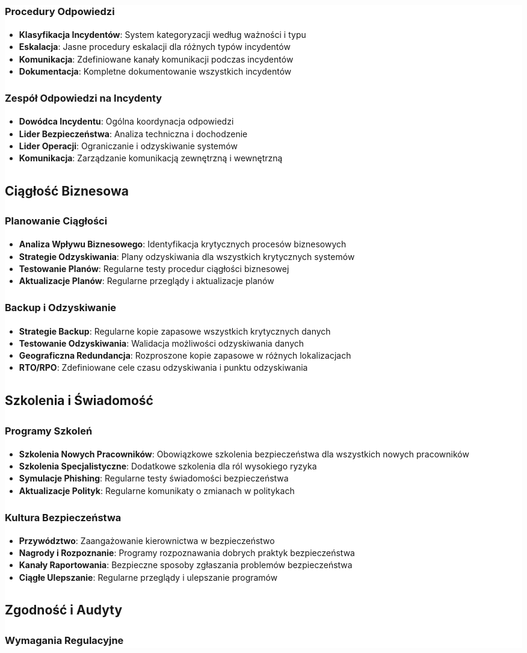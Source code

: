 ### Procedury Odpowiedzi

- **Klasyfikacja Incydentów**: System kategoryzacji według ważności i typu
- **Eskalacja**: Jasne procedury eskalacji dla różnych typów incydentów
- **Komunikacja**: Zdefiniowane kanały komunikacji podczas incydentów
- **Dokumentacja**: Kompletne dokumentowanie wszystkich incydentów

### Zespół Odpowiedzi na Incydenty

- **Dowódca Incydentu**: Ogólna koordynacja odpowiedzi
- **Lider Bezpieczeństwa**: Analiza techniczna i dochodzenie
- **Lider Operacji**: Ograniczanie i odzyskiwanie systemów
- **Komunikacja**: Zarządzanie komunikacją zewnętrzną i wewnętrzną

## Ciągłość Biznesowa

### Planowanie Ciągłości

- **Analiza Wpływu Biznesowego**: Identyfikacja krytycznych procesów biznesowych
- **Strategie Odzyskiwania**: Plany odzyskiwania dla wszystkich krytycznych systemów
- **Testowanie Planów**: Regularne testy procedur ciągłości biznesowej
- **Aktualizacje Planów**: Regularne przeglądy i aktualizacje planów

### Backup i Odzyskiwanie

- **Strategie Backup**: Regularne kopie zapasowe wszystkich krytycznych danych
- **Testowanie Odzyskiwania**: Walidacja możliwości odzyskiwania danych
- **Geograficzna Redundancja**: Rozproszone kopie zapasowe w różnych lokalizacjach
- **RTO/RPO**: Zdefiniowane cele czasu odzyskiwania i punktu odzyskiwania

## Szkolenia i Świadomość

### Programy Szkoleń

- **Szkolenia Nowych Pracowników**: Obowiązkowe szkolenia bezpieczeństwa dla wszystkich nowych pracowników
- **Szkolenia Specjalistyczne**: Dodatkowe szkolenia dla ról wysokiego ryzyka
- **Symulacje Phishing**: Regularne testy świadomości bezpieczeństwa
- **Aktualizacje Polityk**: Regularne komunikaty o zmianach w politykach

### Kultura Bezpieczeństwa

- **Przywództwo**: Zaangażowanie kierownictwa w bezpieczeństwo
- **Nagrody i Rozpoznanie**: Programy rozpoznawania dobrych praktyk bezpieczeństwa
- **Kanały Raportowania**: Bezpieczne sposoby zgłaszania problemów bezpieczeństwa
- **Ciągłe Ulepszanie**: Regularne przeglądy i ulepszanie programów

## Zgodność i Audyty

### Wymagania Regulacyjne
